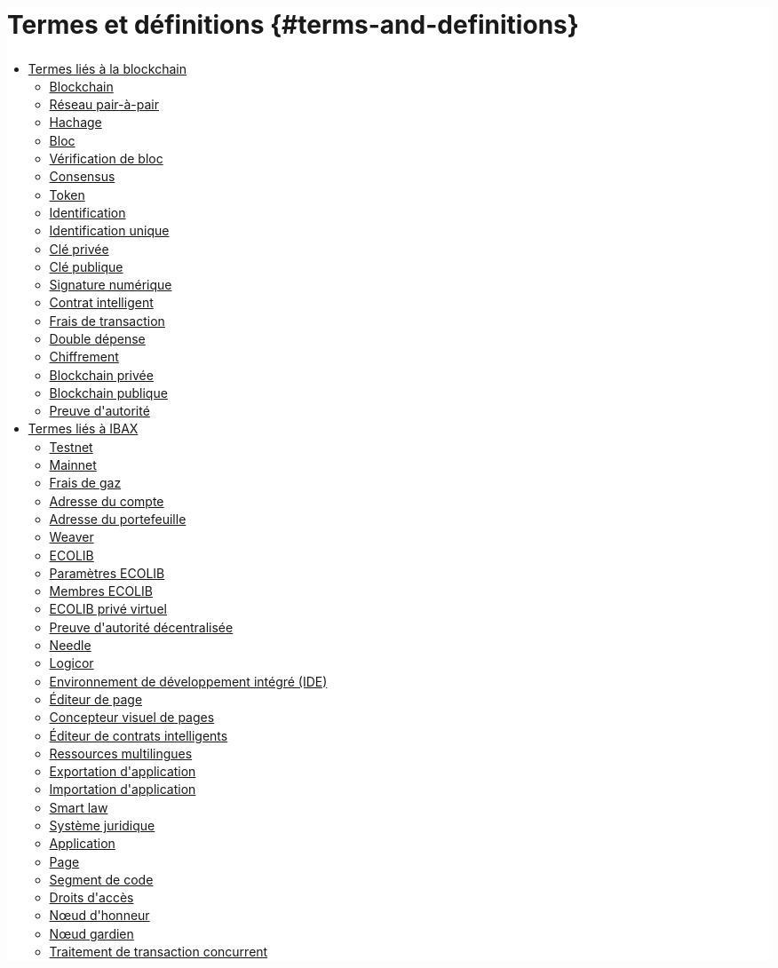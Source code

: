 # Termes et définitions {#terms-and-definitions}

- [Termes liés à la blockchain](#blockchain-terms)
  - [Blockchain](#blockchain)
  - [Réseau pair-à-pair](#peer-to-peer-network)
  - [Hachage](#hash)
  - [Bloc](#block)
  - [Vérification de bloc](#block-verification)
  - [Consensus](#consensus)
  - [Token](#token)
  - [Identification](#identification)
  - [Identification unique](#unique-identification)
  - [Clé privée](#private-key)
  - [Clé publique](#public-key)
  - [Signature numérique](#digital-signature)
  - [Contrat intelligent](#smart-contract)
  - [Frais de transaction](#transaction-fee)
  - [Double dépense](#double-spend)
  - [Chiffrement](#encryption)
  - [Blockchain privée](#private-blockchain)
  - [Blockchain publique](#public-blockchain)
  - [Preuve d'autorité](#proof-of-authority)
- [Termes liés à IBAX](#ibax-terms)
  - [Testnet](#testnet)
  - [Mainnet](#mainnet)
  - [Frais de gaz](#gas-fee)
  - [Adresse du compte](#account-address)
  - [Adresse du portefeuille](#wallet-address)
  - [Weaver](#weaver)
  - [ECOLIB](#ecolib)
  - [Paramètres ECOLIB](#ecolib-parameters)
  - [Membres ECOLIB](#ecolib-members)
  - [ECOLIB privé virtuel](#virtual-private-ecolib)
  - [Preuve d'autorité décentralisée](#decentralized-proof-of-authority)
  - [Needle](#needle)
  - [Logicor](#logicor)
  - [Environnement de développement intégré (IDE)](#integrated-development-environment-ide)
  - [Éditeur de page](#page-editor)
  - [Concepteur visuel de pages](#visual-page-designer)
  - [Éditeur de contrats intelligents](#contract-editor)
  - [Ressources multilingues](#multilingual-resources)
  - [Exportation d'application](#application-export)
  - [Importation d'application](#application-import)
  - [Smart law](#smart-law)
  - [Système juridique](#legal-system)
  - [Application](#application)
  - [Page](#page)
  - [Segment de code](#code-segment)
  - [Droits d'accès](#access-rights)
  - [Nœud d'honneur](#honor-node)
  - [Nœud gardien](#guardian-node)
  - [Traitement de transaction concurrent](#concurrent-transaction-processing)
